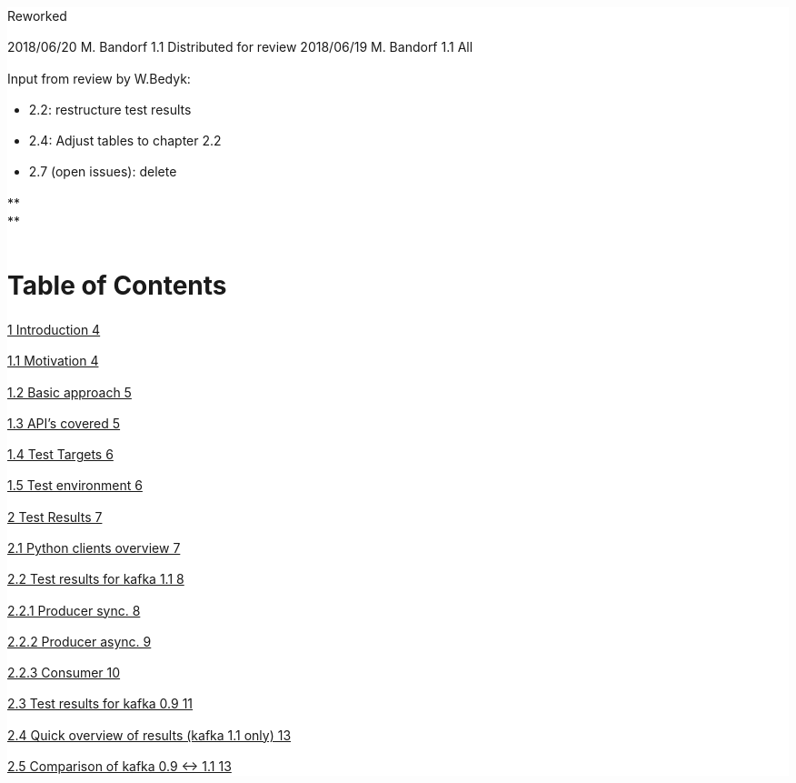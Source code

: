 <p>Reworked</p></td>
</tr>
<tr class="odd">
<td>2018/06/20</td>
<td>M. Bandorf</td>
<td>1.1</td>
<td></td>
<td>Distributed for review</td>
</tr>
<tr class="even">
<td>2018/06/19</td>
<td>M. Bandorf</td>
<td>1.1</td>
<td>All</td>
<td><p>Input from review by W.Bedyk:</p>
<ul>
<li><p>2.2: restructure test results</p></li>
<li><p>2.4: Adjust tables to chapter 2.2</p></li>
<li><p>2.7 (open issues): delete</p></li>
</ul></td>
</tr>
</tbody>
</table>

**  
**

Table of Contents
=================

[1 Introduction 4](#introduction)

[1.1 Motivation 4](#motivation)

[1.2 Basic approach 5](#basic-approach)

[1.3 API’s covered 5](#apis-covered)

[1.4 Test Targets 6](#test-targets)

[1.5 Test environment 6](#test-environment)

[2 Test Results 7](#test-results)

[2.1 Python clients overview 7](#python-clients-overview)

[2.2 Test results for kafka 1.1 8](#test-results-for-kafka-1.1)

[2.2.1 Producer sync. 8](#producer-sync.)

[2.2.2 Producer async. 9](#producer-async.)

[2.2.3 Consumer 10](#consumer)

[2.3 Test results for kafka 0.9 11](#test-results-for-kafka-0.9)

[2.4 Quick overview of results (kafka 1.1 only) 13](#quick-overview-of-results-kafka-1.1-only)

[2.5 Comparison of kafka 0.9 &lt;-&gt; 1.1 13](#comparison-of-kafka-0.9---1.1)
